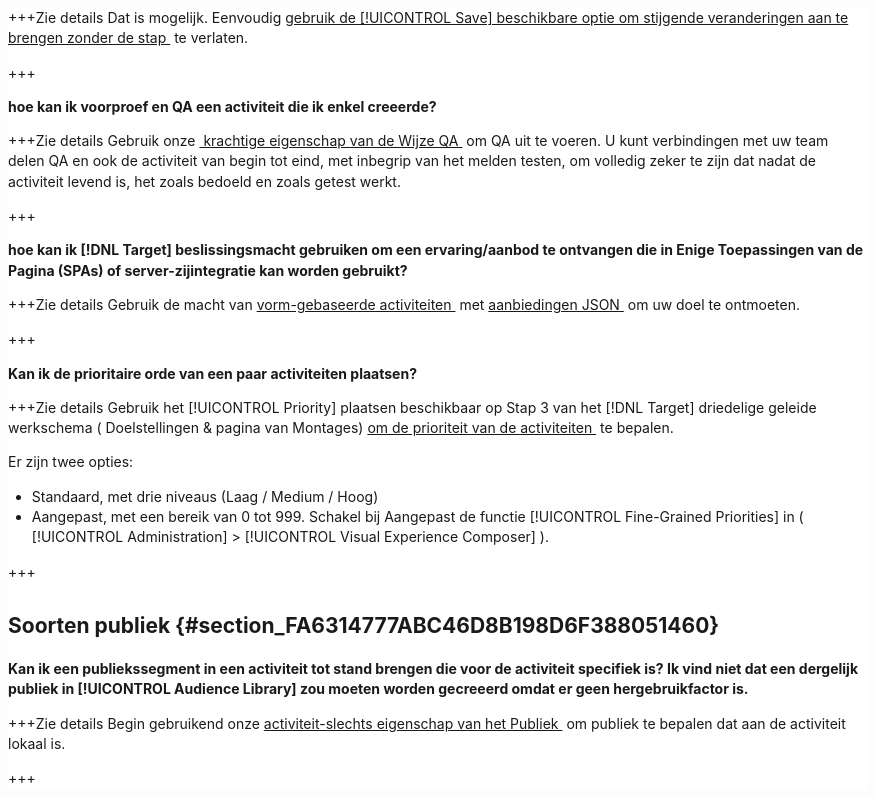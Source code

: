 +++Zie details
Dat is mogelijk. Eenvoudig [&#x200B; gebruik de [!UICONTROL Save] beschikbare optie om stijgende veranderingen aan te brengen zonder de stap &#x200B;](/help/main/c-activities/edit-activity.md#concept_BB064C0D4A194BD1A1AE7CCA1E6BB8F0) te verlaten.

+++

**hoe kan ik voorproef en QA een activiteit die ik enkel creeerde?**

+++Zie details
Gebruik onze [&#x200B; krachtige eigenschap van de Wijze QA &#x200B;](/help/main/c-activities/c-activity-qa/activity-qa.md) om QA uit te voeren. U kunt verbindingen met uw team delen QA en ook de activiteit van begin tot eind, met inbegrip van het melden testen, om volledig zeker te zijn dat nadat de activiteit levend is, het zoals bedoeld en zoals getest werkt.

+++

**hoe kan ik [!DNL Target] beslissingsmacht gebruiken om een ervaring/aanbod te ontvangen die in Enige Toepassingen van de Pagina (SPAs) of server-zijintegratie kan worden gebruikt?**

+++Zie details
Gebruik de macht van [&#x200B; vorm-gebaseerde activiteiten &#x200B;](/help/main/c-experiences/form-experience-composer.md#task_FAC842A6535045B68B4C1AD3E657E56E) met [&#x200B; aanbiedingen JSON &#x200B;](/help/main/c-experiences/c-manage-content/create-json-offer.md#concept_63C7BEE1F0DB4A7596D997219B7C136D) om uw doel te ontmoeten.

+++

**Kan ik de prioritaire orde van een paar activiteiten plaatsen?**

+++Zie details
Gebruik het [!UICONTROL Priority] plaatsen beschikbaar op Stap 3 van het [!DNL Target] driedelige geleide werkschema ( Doelstellingen &amp; pagina van Montages) [&#x200B; om de prioriteit van de activiteiten &#x200B;](/help/main/c-activities/t-test-ab/t-test-create-ab/ab-goals-and-settings.md#section_DCBDC354261F420EBD4B43EA34947BAC) te bepalen.

Er zijn twee opties:

* Standaard, met drie niveaus (Laag / Medium / Hoog)
* Aangepast, met een bereik van 0 tot 999. Schakel bij Aangepast de functie [!UICONTROL Fine-Grained Priorities] in ( [!UICONTROL Administration] > [!UICONTROL Visual Experience Composer] ).

+++

## Soorten publiek {#section_FA6314777ABC46D8B198D6F388051460}

**Kan ik een publiekssegment in een activiteit tot stand brengen die voor de activiteit specifiek is? Ik vind niet dat een dergelijk publiek in [!UICONTROL Audience Library] zou moeten worden gecreeerd omdat er geen hergebruikfactor is.**

+++Zie details
Begin gebruikend onze [&#x200B; activiteit-slechts eigenschap van het Publiek &#x200B;](/help/main/c-target/creating-activity-only-audience.md#concept_A6BADCF530ED4AE1852E677FEBE68483) om publiek te bepalen dat aan de activiteit lokaal is.

+++
